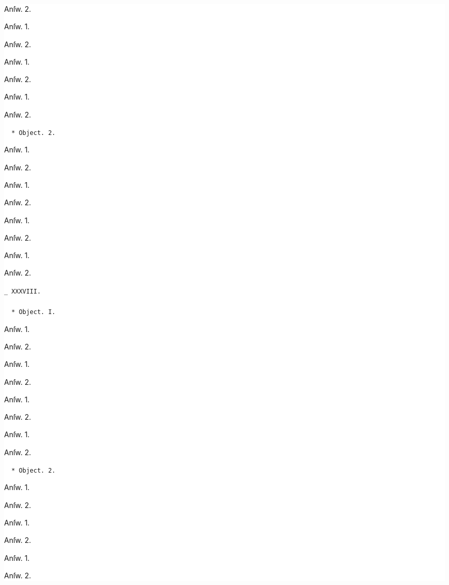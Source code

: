 Anſw. 2.

Anſw. 1.

Anſw. 2.

Anſw. 1.

Anſw. 2.

Anſw. 1.

Anſw. 2.

      * Object. 2.

Anſw. 1.

Anſw. 2.

Anſw. 1.

Anſw. 2.

Anſw. 1.

Anſw. 2.

Anſw. 1.

Anſw. 2.

    _ XXXVIII.

      * Object. I.

Anſw. 1.

Anſw. 2.

Anſw. 1.

Anſw. 2.

Anſw. 1.

Anſw. 2.

Anſw. 1.

Anſw. 2.

      * Object. 2.

Anſw. 1.

Anſw. 2.

Anſw. 1.

Anſw. 2.

Anſw. 1.

Anſw. 2.
